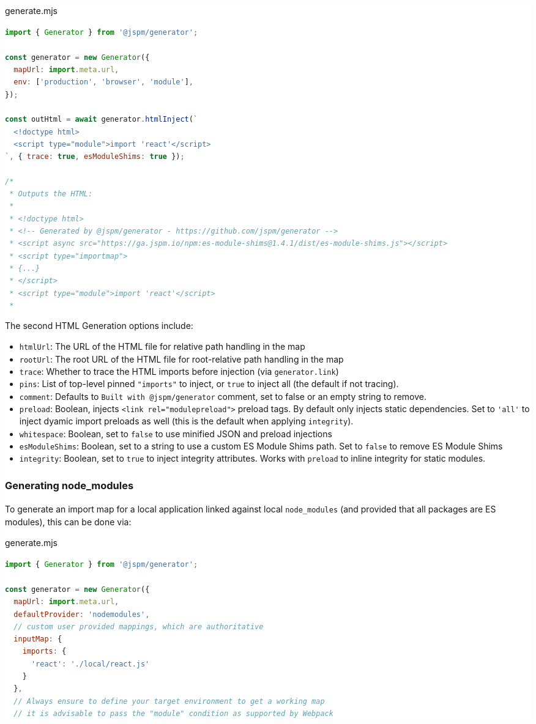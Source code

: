 generate.mjs
```js
import { Generator } from '@jspm/generator';

const generator = new Generator({
  mapUrl: import.meta.url,
  env: ['production', 'browser', 'module'],
});

const outHtml = await generator.htmlInject(`
  <!doctype html>
  <script type="module">import 'react'</script>
`, { trace: true, esModuleShims: true });

/*
 * Outputs the HTML:
 *
 * <!doctype html>
 * <!-- Generated by @jspm/generator - https://github.com/jspm/generator -->
 * <script async src="https://ga.jspm.io/npm:es-module-shims@1.4.1/dist/es-module-shims.js"></script>
 * <script type="importmap">
 * {...}
 * </script>
 * <script type="module">import 'react'</script>
 * 
```

The second HTML Generation options include:

* `htmlUrl`: The URL of the HTML file for relative path handling in the map
* `rootUrl`: The root URL of the HTML file for root-relative path handling in the map
* `trace`: Whether to trace the HTML imports before injection (via `generator.link`)
* `pins`: List of top-level pinned `"imports"` to inject, or `true` to inject all (the default if not tracing).
* `comment`: Defaults to `Built with @jspm/generator` comment, set to false or an empty string to remove.
* `preload`: Boolean, injects `<link rel="modulepreload">` preload tags. By default only injects static dependencies. Set to `'all'` to inject dyamic import preloads as well (this is the default when applying `integrity`).
* `whitespace`: Boolean, set to `false` to use minified JSON and preload injections
* `esModuleShims`: Boolean, set to a string to use a custom ES Module Shims path. Set to `false` to remove ES Module Shims
* `integrity`: Boolean, set to `true` to inject integrity attributes. Works with `preload` to inline integrity for static modules.

### Generating node_modules

To generate an import map for a local application linked against local `node_modules` (and provided that all packages are ES modules), this can be done via:

generate.mjs
```js
import { Generator } from '@jspm/generator';

const generator = new Generator({
  mapUrl: import.meta.url,
  defaultProvider: 'nodemodules',
  // custom user provided mappings, which are authoritative
  inputMap: {
    imports: {
      'react': './local/react.js'
    }
  },
  // Always ensure to define your target environment to get a working map
  // it is advisable to pass the "module" condition as supported by Webpack
```